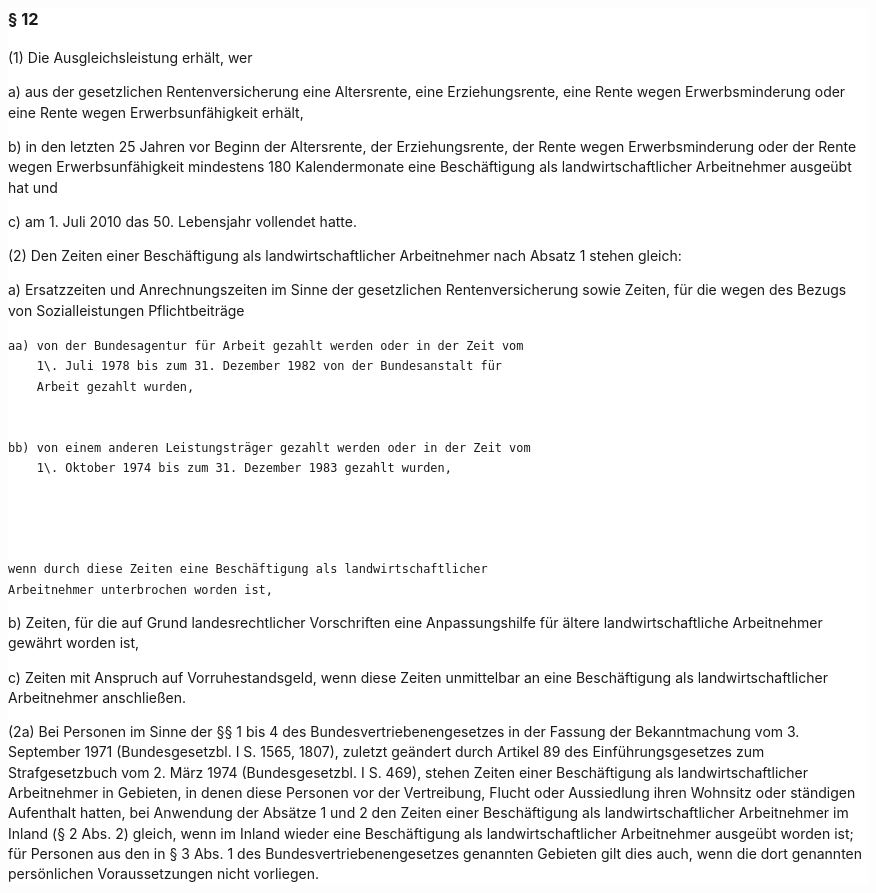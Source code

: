 
### § 12

(1) Die Ausgleichsleistung erhält, wer

a)  aus der gesetzlichen Rentenversicherung eine Altersrente, eine
    Erziehungsrente, eine Rente wegen Erwerbsminderung oder eine Rente
    wegen Erwerbsunfähigkeit erhält,


b)  in den letzten 25 Jahren vor Beginn der Altersrente, der
    Erziehungsrente, der Rente wegen Erwerbsminderung oder der Rente wegen
    Erwerbsunfähigkeit mindestens 180 Kalendermonate eine Beschäftigung
    als landwirtschaftlicher Arbeitnehmer ausgeübt hat und


c)  am 1. Juli 2010 das 50. Lebensjahr vollendet hatte.




(2) Den Zeiten einer Beschäftigung als landwirtschaftlicher
Arbeitnehmer nach Absatz 1 stehen gleich:

a)  Ersatzzeiten und Anrechnungszeiten im Sinne der gesetzlichen
    Rentenversicherung sowie Zeiten, für die wegen des Bezugs von
    Sozialleistungen Pflichtbeiträge

    aa) von der Bundesagentur für Arbeit gezahlt werden oder in der Zeit vom
        1\. Juli 1978 bis zum 31. Dezember 1982 von der Bundesanstalt für
        Arbeit gezahlt wurden,


    bb) von einem anderen Leistungsträger gezahlt werden oder in der Zeit vom
        1\. Oktober 1974 bis zum 31. Dezember 1983 gezahlt wurden,




    wenn durch diese Zeiten eine Beschäftigung als landwirtschaftlicher
    Arbeitnehmer unterbrochen worden ist,


b)  Zeiten, für die auf Grund landesrechtlicher Vorschriften eine
    Anpassungshilfe für ältere landwirtschaftliche Arbeitnehmer gewährt
    worden ist,


c)  Zeiten mit Anspruch auf Vorruhestandsgeld, wenn diese Zeiten
    unmittelbar an eine Beschäftigung als landwirtschaftlicher
    Arbeitnehmer anschließen.




(2a) Bei Personen im Sinne der §§ 1 bis 4 des
Bundesvertriebenengesetzes in der Fassung der Bekanntmachung vom 3.
September 1971 (Bundesgesetzbl. I S. 1565, 1807),
zuletzt geändert durch Artikel 89 des Einführungsgesetzes zum
Strafgesetzbuch vom 2. März 1974 (Bundesgesetzbl. I S. 469), stehen
Zeiten einer Beschäftigung als landwirtschaftlicher Arbeitnehmer in
Gebieten, in denen diese Personen vor der Vertreibung, Flucht oder
Aussiedlung ihren Wohnsitz oder ständigen Aufenthalt hatten, bei
Anwendung der Absätze 1 und 2 den Zeiten einer Beschäftigung als
landwirtschaftlicher Arbeitnehmer im Inland (§ 2 Abs. 2) gleich, wenn
im Inland wieder eine Beschäftigung als landwirtschaftlicher
Arbeitnehmer ausgeübt worden ist; für Personen aus den in § 3 Abs. 1
des Bundesvertriebenengesetzes genannten Gebieten gilt dies auch, wenn
die dort genannten persönlichen Voraussetzungen nicht vorliegen.
